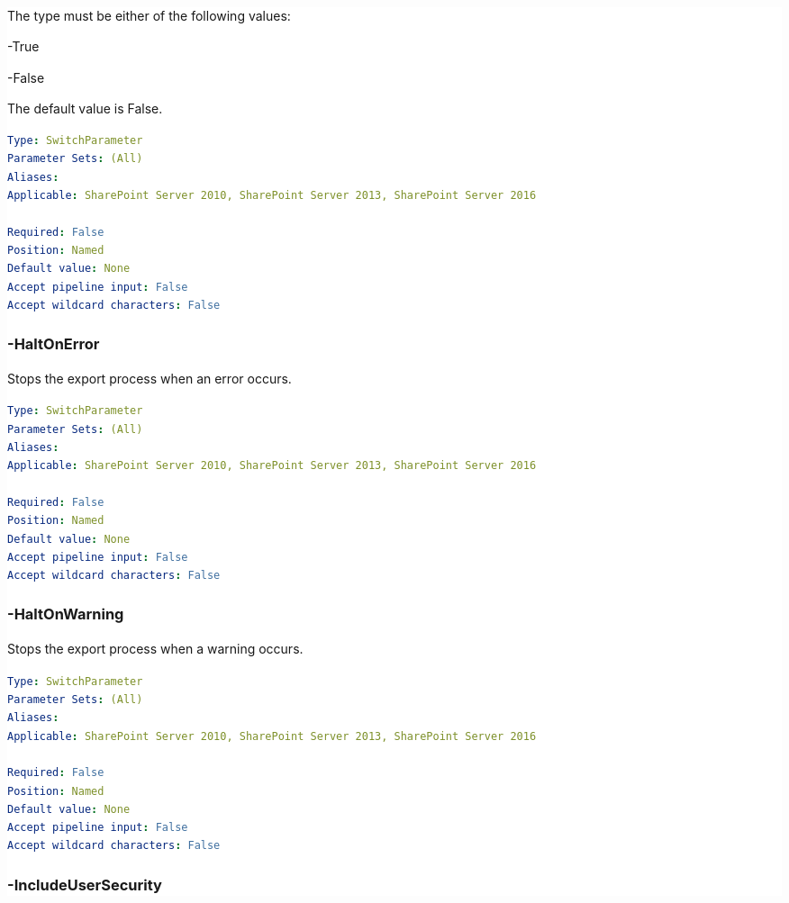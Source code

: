 The type must be either of the following values:

-True

-False

The default value is False.

```yaml
Type: SwitchParameter
Parameter Sets: (All)
Aliases: 
Applicable: SharePoint Server 2010, SharePoint Server 2013, SharePoint Server 2016

Required: False
Position: Named
Default value: None
Accept pipeline input: False
Accept wildcard characters: False
```

### -HaltOnError
Stops the export process when an error occurs.

```yaml
Type: SwitchParameter
Parameter Sets: (All)
Aliases: 
Applicable: SharePoint Server 2010, SharePoint Server 2013, SharePoint Server 2016

Required: False
Position: Named
Default value: None
Accept pipeline input: False
Accept wildcard characters: False
```

### -HaltOnWarning
Stops the export process when a warning occurs.

```yaml
Type: SwitchParameter
Parameter Sets: (All)
Aliases: 
Applicable: SharePoint Server 2010, SharePoint Server 2013, SharePoint Server 2016

Required: False
Position: Named
Default value: None
Accept pipeline input: False
Accept wildcard characters: False
```

### -IncludeUserSecurity
